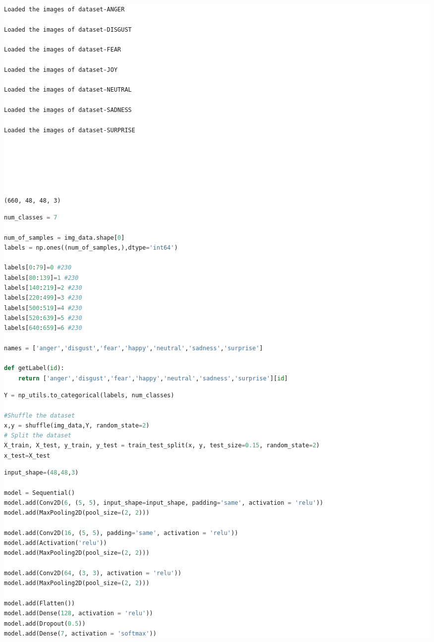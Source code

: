     Loaded the images of dataset-ANGER
    
    Loaded the images of dataset-DISGUST
    
    Loaded the images of dataset-FEAR
    
    Loaded the images of dataset-JOY
    
    Loaded the images of dataset-NEUTRAL
    
    Loaded the images of dataset-SADNESS
    
    Loaded the images of dataset-SURPRISE
    
    




    (660, 48, 48, 3)




```python
num_classes = 7

num_of_samples = img_data.shape[0]
labels = np.ones((num_of_samples,),dtype='int64')

labels[0:79]=0 #230
labels[80:139]=1 #230
labels[140:219]=2 #230
labels[220:499]=3 #230
labels[500:519]=4 #230
labels[520:639]=5 #230
labels[640:659]=6 #230

names = ['anger','disgust','fear','happy','neutral','sadness','surprise']

def getLabel(id):
    return ['anger','disgust','fear','happy','neutral','sadness','surprise'][id]
```


```python
Y = np_utils.to_categorical(labels, num_classes)

#Shuffle the dataset
x,y = shuffle(img_data,Y, random_state=2)
# Split the dataset
X_train, X_test, y_train, y_test = train_test_split(x, y, test_size=0.15, random_state=2)
x_test=X_test
```


```python
input_shape=(48,48,3)

model = Sequential()
model.add(Conv2D(6, (5, 5), input_shape=input_shape, padding='same', activation = 'relu'))
model.add(MaxPooling2D(pool_size=(2, 2)))

model.add(Conv2D(16, (5, 5), padding='same', activation = 'relu'))
model.add(Activation('relu'))
model.add(MaxPooling2D(pool_size=(2, 2)))

model.add(Conv2D(64, (3, 3), activation = 'relu'))
model.add(MaxPooling2D(pool_size=(2, 2)))

model.add(Flatten())
model.add(Dense(128, activation = 'relu'))
model.add(Dropout(0.5))
model.add(Dense(7, activation = 'softmax'))
```